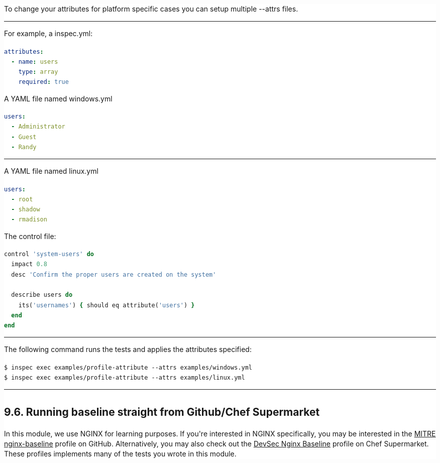 To change your attributes for platform specific cases you can setup multiple --attrs files.

---
For example, a inspec.yml:

```YAML
attributes:
  - name: users
    type: array
    required: true
```

A YAML file named windows.yml

```YAML
users:
  - Administrator
  - Guest
  - Randy
```

---
A YAML file named linux.yml

```YAML
users:
  - root
  - shadow
  - rmadison
```

The control file:

```Ruby
control 'system-users' do
  impact 0.8
  desc 'Confirm the proper users are created on the system'

  describe users do
    its('usernames') { should eq attribute('users') }
  end
end
```

---
The following command runs the tests and applies the attributes specified:

```
$ inspec exec examples/profile-attribute --attrs examples/windows.yml
$ inspec exec examples/profile-attribute --attrs examples/linux.yml
```

---
## 9.6. Running baseline straight from Github/Chef Supermarket
In this module, we use NGINX for learning purposes. If you're interested in NGINX specifically, you may be interested in the [MITRE nginx-baseline](https://github.com/mitre/nginx-baseline) profile on GitHub. Alternatively, you may also check out the [DevSec Nginx Baseline](https://supermarket.chef.io/tools/nginx-baseline) profile on Chef Supermarket. These profiles implements many of the tests you wrote in this module.
